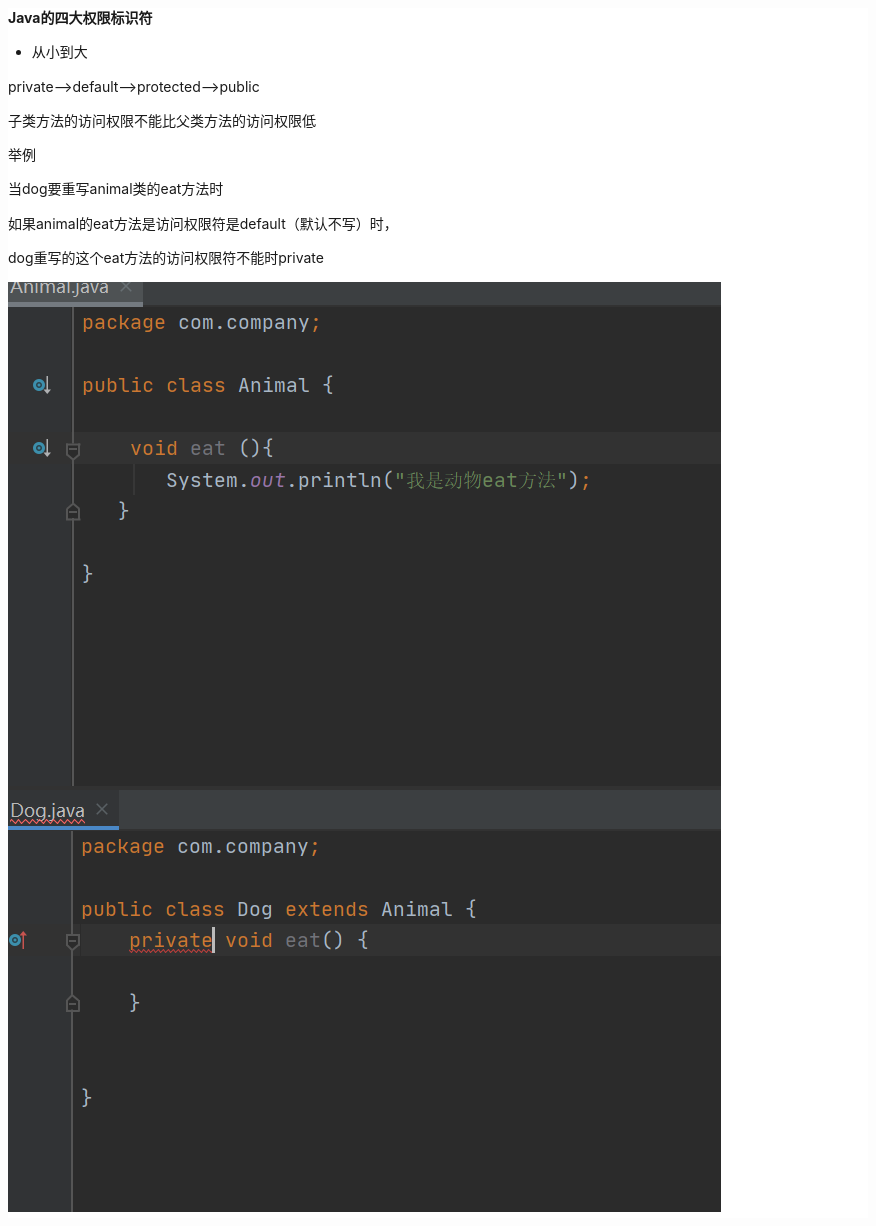 **Java的四大权限标识符**

- 从小到大

private——>default——>protected——>public

子类方法的访问权限不能比父类方法的访问权限低

举例

当dog要重写animal类的eat方法时

如果animal的eat方法是访问权限符是default（默认不写）时，

dog重写的这个eat方法的访问权限符不能时private

![image-20200926183710631](image/image-20200926183710631.png)
